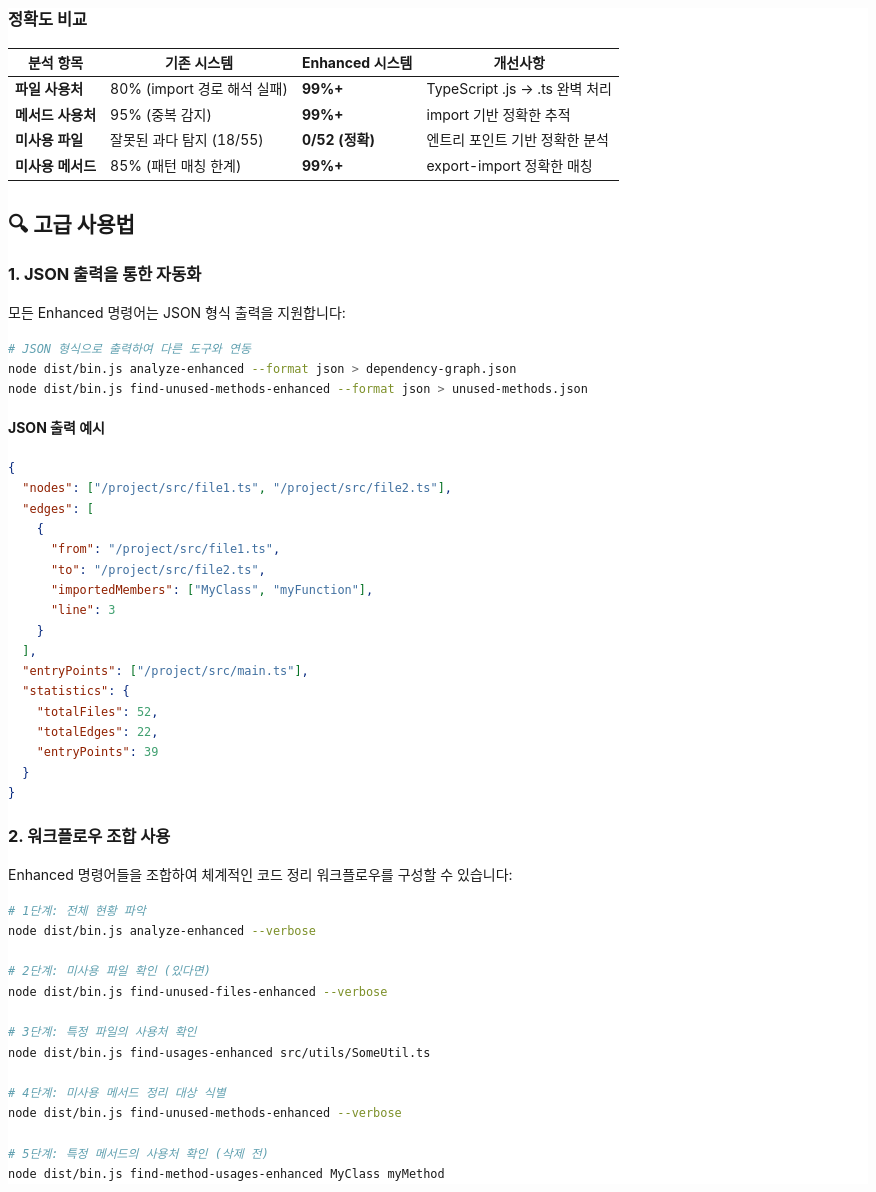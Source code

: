 ### 정확도 비교

| 분석 항목 | 기존 시스템 | Enhanced 시스템 | 개선사항 |
|-----------|-------------|-----------------|----------|
| **파일 사용처** | 80% (import 경로 해석 실패) | **99%+** | TypeScript .js → .ts 완벽 처리 |
| **메서드 사용처** | 95% (중복 감지) | **99%+** | import 기반 정확한 추적 |
| **미사용 파일** | 잘못된 과다 탐지 (18/55) | **0/52 (정확)** | 엔트리 포인트 기반 정확한 분석 |
| **미사용 메서드** | 85% (패턴 매칭 한계) | **99%+** | export-import 정확한 매칭 |

## 🔍 고급 사용법

### 1. **JSON 출력을 통한 자동화**

모든 Enhanced 명령어는 JSON 형식 출력을 지원합니다:

```bash
# JSON 형식으로 출력하여 다른 도구와 연동
node dist/bin.js analyze-enhanced --format json > dependency-graph.json
node dist/bin.js find-unused-methods-enhanced --format json > unused-methods.json
```

#### JSON 출력 예시
```json
{
  "nodes": ["/project/src/file1.ts", "/project/src/file2.ts"],
  "edges": [
    {
      "from": "/project/src/file1.ts",
      "to": "/project/src/file2.ts",
      "importedMembers": ["MyClass", "myFunction"],
      "line": 3
    }
  ],
  "entryPoints": ["/project/src/main.ts"],
  "statistics": {
    "totalFiles": 52,
    "totalEdges": 22,
    "entryPoints": 39
  }
}
```

### 2. **워크플로우 조합 사용**

Enhanced 명령어들을 조합하여 체계적인 코드 정리 워크플로우를 구성할 수 있습니다:

```bash
# 1단계: 전체 현황 파악
node dist/bin.js analyze-enhanced --verbose

# 2단계: 미사용 파일 확인 (있다면)
node dist/bin.js find-unused-files-enhanced --verbose

# 3단계: 특정 파일의 사용처 확인
node dist/bin.js find-usages-enhanced src/utils/SomeUtil.ts

# 4단계: 미사용 메서드 정리 대상 식별
node dist/bin.js find-unused-methods-enhanced --verbose

# 5단계: 특정 메서드의 사용처 확인 (삭제 전)
node dist/bin.js find-method-usages-enhanced MyClass myMethod
```
